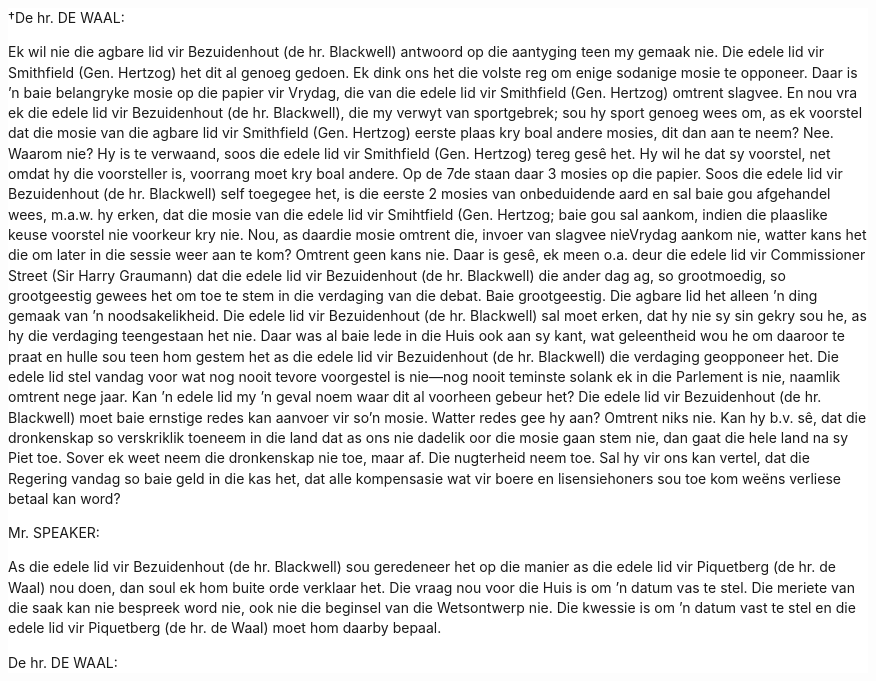 </speech>

<speech by="#de_waal">

<from>†De hr. <person refersTo="hansard_za">DE WAAL</person>:</from>

<p>Ek wil nie die agbare lid vir Bezuidenhout (de hr. Blackwell) antwoord op die aantyging teen my gemaak nie. Die edele lid vir Smithfield (Gen. Hertzog) het dit al genoeg gedoen. Ek dink ons het die volste reg om enige sodanige mosie te opponeer. Daar is &#x2019;n baie belangryke mosie op die papier vir Vrydag, die van die edele lid vir Smithfield (Gen. Hertzog) omtrent slagvee. En nou vra ek die edele lid vir Bezuidenhout (de hr. Blackwell), die my verwyt van sportgebrek; sou hy sport genoeg wees om, as ek voorstel dat die mosie van die agbare lid vir Smithfield (Gen. Hertzog) eerste plaas kry boal andere mosies, dit dan aan te neem? Nee. Waarom nie? Hy is te verwaand, soos die edele lid vir Smithfield (Gen. Hertzog) tereg gesê het. Hy wil he dat sy voorstel, net omdat hy die voorsteller is, voorrang moet kry boal andere. Op de 7de staan daar 3 mosies op die papier. Soos die edele lid vir Bezuidenhout (de hr. Blackwell) self toegegee het, is die eerste 2 mosies van onbeduidende aard en sal baie gou afgehandel wees, m.a.w. hy erken, dat die mosie van die edele lid vir Smihtfield (Gen. Hertzog; baie gou sal aankom, indien die plaaslike keuse voorstel nie voorkeur kry nie. Nou, as daardie mosie omtrent die, invoer van slagvee nieVrydag aankom nie, watter kans het die om later in die sessie weer aan te kom? Omtrent geen kans nie. Daar is gesê, ek meen o.a. deur die edele lid vir Commissioner Street (Sir Harry Graumann) dat die edele lid vir Bezuidenhout (de hr. Blackwell) die ander dag ag, so grootmoedig, so grootgeestig gewees het om toe te stem in die verdaging van die debat. Baie grootgeestig. Die agbare lid het alleen &#x2019;n ding gemaak van &#x2019;n noodsakelikheid. Die edele lid vir Bezuidenhout (de hr. Blackwell) sal moet erken, dat hy nie sy sin gekry sou he, as hy die verdaging teengestaan het nie. Daar was al baie lede in die Huis ook aan sy kant, wat geleentheid wou he om daaroor te praat en hulle sou teen hom gestem het as die edele lid vir Bezuidenhout (de hr. Blackwell) <span class="col_613" refersTo="page_0694"/>die verdaging geopponeer het. Die edele lid stel vandag voor wat nog nooit tevore voorgestel is nie&#x2014;nog nooit teminste solank ek in die Parlement is nie, naamlik omtrent nege jaar. Kan &#x2019;n edele lid my &#x2019;n geval noem waar dit al voorheen gebeur het? Die edele lid vir Bezuidenhout (de hr. Blackwell) moet baie ernstige redes kan aanvoer vir so&#x2019;n mosie. Watter redes gee hy aan? Omtrent niks nie. Kan hy b.v. sê, dat die dronkenskap so verskriklik toeneem in die land dat as ons nie dadelik oor die mosie gaan stem nie, dan gaat die hele land na sy Piet toe. Sover ek weet neem die dronkenskap nie toe, maar af. Die nugterheid neem toe. Sal hy vir ons kan vertel, dat die Regering vandag so baie geld in die kas het, dat alle kompensasie wat vir boere en lisensiehoners sou toe kom weëns verliese betaal kan word?</p>

</speech>

<speech by="#speaker">

<from>Mr. <person refersTo="hansard_za">SPEAKER</person>:</from>

<p>As die edele lid vir Bezuidenhout (de hr. Blackwell) sou geredeneer het op die manier as die edele lid vir Piquetberg (de hr. de Waal) nou doen, dan soul ek hom buite orde verklaar het. Die vraag nou voor die Huis is om &#x2019;n datum vas te stel. Die meriete van die saak kan nie bespreek word nie, ook nie die beginsel van die Wetsontwerp nie. Die kwessie is om &#x2019;n datum vast te stel en die edele lid vir Piquetberg (de hr. de Waal) moet hom daarby bepaal.</p>

</speech>

<speech by="#de_waal">

<from>De hr. <person refersTo="hansard_za">DE WAAL</person>:</from>
